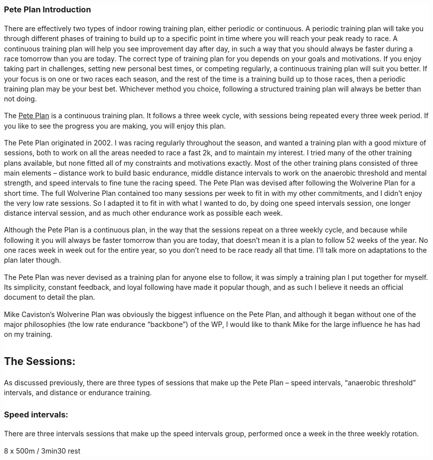 ### Pete Plan Introduction

There are effectively two types of indoor rowing training plan, either periodic or continuous. A periodic training plan will take you through different phases of training to build up to a specific point in time where you will reach your peak ready to race. A continuous training plan will help you see improvement day after day, in such a way that you should always be faster during a race tomorrow than you are today. The correct type of training plan for you depends on your goals and motivations. If you enjoy taking part in challenges, setting new personal best times, or competing regularly, a continuous training plan will suit you better. If your focus is on one or two races each season, and the rest of the time is a training build up to those races, then a periodic training plan may be your best bet. Whichever method you choice, following a structured training plan will always be better than not doing.

The [Pete Plan](https://thepeteplan.wordpress.com/the-pete-plan) is a continuous training plan. It follows a three week cycle, with sessions being repeated every three week period. If you like to see the progress you are making, you will enjoy this plan.

The Pete Plan originated in 2002. I was racing regularly throughout the season, and wanted a training plan with a good mixture of sessions, both to work on all the areas needed to race a fast 2k, and to maintain my interest. I tried many of the other training plans available, but none fitted all of my constraints and motivations exactly. Most of the other training plans consisted of three main elements – distance work to build basic endurance, middle distance intervals to work on the anaerobic threshold and mental strength, and speed intervals to fine tune the racing speed. The Pete Plan was devised after following the Wolverine Plan for a short time. The full Wolverine Plan contained too many sessions per week to fit in with my other commitments, and I didn’t enjoy the very low rate sessions. So I adapted it to fit in with what I wanted to do, by doing one speed intervals session, one longer distance interval session, and as much other endurance work as possible each week.

Although the Pete Plan is a continuous plan, in the way that the sessions repeat on a three weekly cycle, and because while following it you will always be faster tomorrow than you are today, that doesn’t mean it is a plan to follow 52 weeks of the year. No one races week in week out for the entire year, so you don’t need to be race ready all that time. I’ll talk more on adaptations to the plan later though.

The Pete Plan was never devised as a training plan for anyone else to follow, it was simply a training plan I put together for myself. Its simplicity, constant feedback, and loyal following have made it popular though, and as such I believe it needs an official document to detail the plan.

Mike Caviston’s Wolverine Plan was obviously the biggest influence on the Pete Plan, and although it began without one of the major philosophies (the low rate endurance “backbone”) of the WP, I would like to thank Mike for the large influence he has had on my training.

## The Sessions:

As discussed previously, there are three types of sessions that make up the Pete Plan – speed intervals, “anaerobic threshold” intervals, and distance or endurance training.

### Speed intervals:

There are three intervals sessions that make up the speed intervals group, performed once a week in the three weekly rotation.

8 x 500m / 3min30 rest
